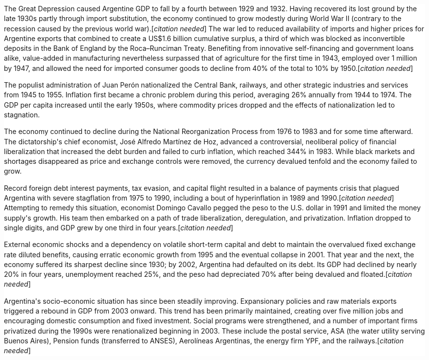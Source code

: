 The Great Depression caused Argentine GDP to fall by a fourth between 1929 and
1932. Having recovered its lost ground by the late 1930s partly through import
substitution, the economy continued to grow modestly during World War II
(contrary to the recession caused by the previous world war).[_citation
needed_] The war led to reduced availability of imports and higher prices for
Argentine exports that combined to create a US$1.6 billion cumulative surplus,
a third of which was blocked as inconvertible deposits in the Bank of England
by the Roca–Runciman Treaty. Benefiting from innovative self-financing and
government loans alike, value-added in manufacturing nevertheless surpassed
that of agriculture for the first time in 1943, employed over 1 million by
1947, and allowed the need for imported consumer goods to decline from 40% of
the total to 10% by 1950.[_citation needed_]

The populist administration of Juan Perón nationalized the Central Bank,
railways, and other strategic industries and services from 1945 to 1955.
Inflation first became a chronic problem during this period, averaging 26%
annually from 1944 to 1974. The GDP per capita increased until the early
1950s, where commodity prices dropped and the effects of nationalization led
to stagnation.

The economy continued to decline during the National Reorganization Process
from 1976 to 1983 and for some time afterward. The dictatorship's chief
economist, José Alfredo Martínez de Hoz, advanced a controversial, neoliberal
policy of financial liberalization that increased the debt burden and failed
to curb inflation, which reached 344% in 1983. While black markets and
shortages disappeared as price and exchange controls were removed, the
currency devalued tenfold and the economy failed to grow.

Record foreign debt interest payments, tax evasion, and capital flight
resulted in a balance of payments crisis that plagued Argentina with severe
stagflation from 1975 to 1990, including a bout of hyperinflation in 1989 and
1990.[_citation needed_] Attempting to remedy this situation, economist
Domingo Cavallo pegged the peso to the U.S. dollar in 1991 and limited the
money supply's growth. His team then embarked on a path of trade
liberalization, deregulation, and privatization. Inflation dropped to single
digits, and GDP grew by one third in four years.[_citation needed_]

External economic shocks and a dependency on volatile short-term capital and
debt to maintain the overvalued fixed exchange rate diluted benefits, causing
erratic economic growth from 1995 and the eventual collapse in 2001. That year
and the next, the economy suffered its sharpest decline since 1930; by 2002,
Argentina had defaulted on its debt. Its GDP had declined by nearly 20% in
four years, unemployment reached 25%, and the peso had depreciated 70% after
being devalued and floated.[_citation needed_]

Argentina's socio-economic situation has since been steadily improving.
Expansionary policies and raw materials exports triggered a rebound in GDP
from 2003 onward. This trend has been primarily maintained, creating over five
million jobs and encouraging domestic consumption and fixed investment. Social
programs were strengthened, and a number of important firms privatized during
the 1990s were renationalized beginning in 2003. These include the postal
service, ASA (the water utility serving Buenos Aires), Pension funds
(transferred to ANSES), Aerolíneas Argentinas, the energy firm YPF, and the
railways.[_citation needed_]
